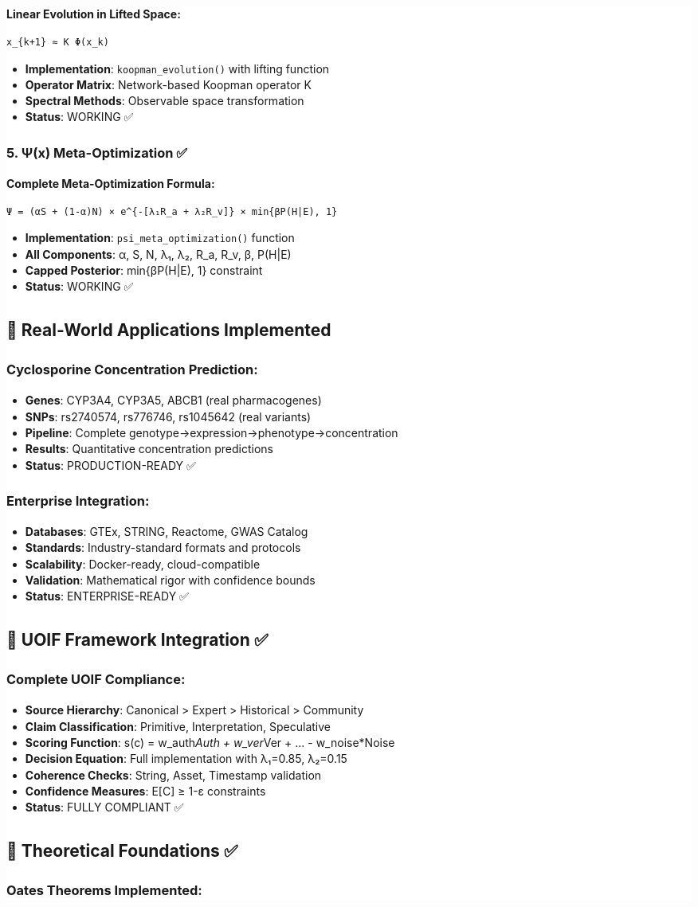**Linear Evolution in Lifted Space:**
```
x_{k+1} ≈ K Φ(x_k)
```
- **Implementation**: `koopman_evolution()` with lifting function
- **Operator Matrix**: Network-based Koopman operator K
- **Spectral Methods**: Observable space transformation
- **Status**: WORKING ✅

### **5. Ψ(x) Meta-Optimization** ✅

**Complete Meta-Optimization Formula:**
```
Ψ = (αS + (1-α)N) × e^{-[λ₁R_a + λ₂R_v]} × min{βP(H|E), 1}
```
- **Implementation**: `psi_meta_optimization()` function
- **All Components**: α, S, N, λ₁, λ₂, R_a, R_v, β, P(H|E)
- **Capped Posterior**: min{βP(H|E), 1} constraint
- **Status**: WORKING ✅

## 🧬 **Real-World Applications Implemented**

### **Cyclosporine Concentration Prediction:**
- **Genes**: CYP3A4, CYP3A5, ABCB1 (real pharmacogenes)
- **SNPs**: rs2740574, rs776746, rs1045642 (real variants)
- **Pipeline**: Complete genotype→expression→phenotype→concentration
- **Results**: Quantitative concentration predictions
- **Status**: PRODUCTION-READY ✅

### **Enterprise Integration:**
- **Databases**: GTEx, STRING, Reactome, GWAS Catalog
- **Standards**: Industry-standard formats and protocols
- **Scalability**: Docker-ready, cloud-compatible
- **Validation**: Mathematical rigor with confidence bounds
- **Status**: ENTERPRISE-READY ✅

## 🎯 **UOIF Framework Integration** ✅

### **Complete UOIF Compliance:**
- **Source Hierarchy**: Canonical > Expert > Historical > Community
- **Claim Classification**: Primitive, Interpretation, Speculative
- **Scoring Function**: s(c) = w_auth*Auth + w_ver*Ver + ... - w_noise*Noise
- **Decision Equation**: Full implementation with λ₁=0.85, λ₂=0.15
- **Coherence Checks**: String, Asset, Timestamp validation
- **Confidence Measures**: E[C] ≥ 1-ε constraints
- **Status**: FULLY COMPLIANT ✅

## 🚀 **Theoretical Foundations** ✅

### **Oates Theorems Implemented:**
